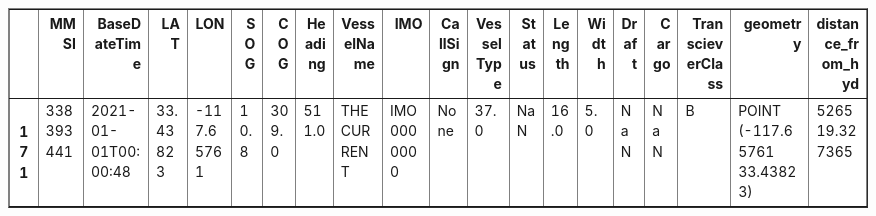 


<div>
<style scoped>
    .dataframe tbody tr th:only-of-type {
        vertical-align: middle;
    }

    .dataframe tbody tr th {
        vertical-align: top;
    }

    .dataframe thead th {
        text-align: right;
    }
</style>
<table border="1" class="dataframe">
  <thead>
    <tr style="text-align: right;">
      <th></th>
      <th>MMSI</th>
      <th>BaseDateTime</th>
      <th>LAT</th>
      <th>LON</th>
      <th>SOG</th>
      <th>COG</th>
      <th>Heading</th>
      <th>VesselName</th>
      <th>IMO</th>
      <th>CallSign</th>
      <th>VesselType</th>
      <th>Status</th>
      <th>Length</th>
      <th>Width</th>
      <th>Draft</th>
      <th>Cargo</th>
      <th>TranscieverClass</th>
      <th>geometry</th>
      <th>distance_from_hyd</th>
    </tr>
  </thead>
  <tbody>
    <tr>
      <th>171</th>
      <td>338393441</td>
      <td>2021-01-01T00:00:48</td>
      <td>33.43823</td>
      <td>-117.65761</td>
      <td>10.8</td>
      <td>309.0</td>
      <td>511.0</td>
      <td>THE CURRENT</td>
      <td>IMO0000000</td>
      <td>None</td>
      <td>37.0</td>
      <td>NaN</td>
      <td>16.0</td>
      <td>5.0</td>
      <td>NaN</td>
      <td>NaN</td>
      <td>B</td>
      <td>POINT (-117.65761 33.43823)</td>
      <td>526519.327365</td>
    </tr>
    <tr>